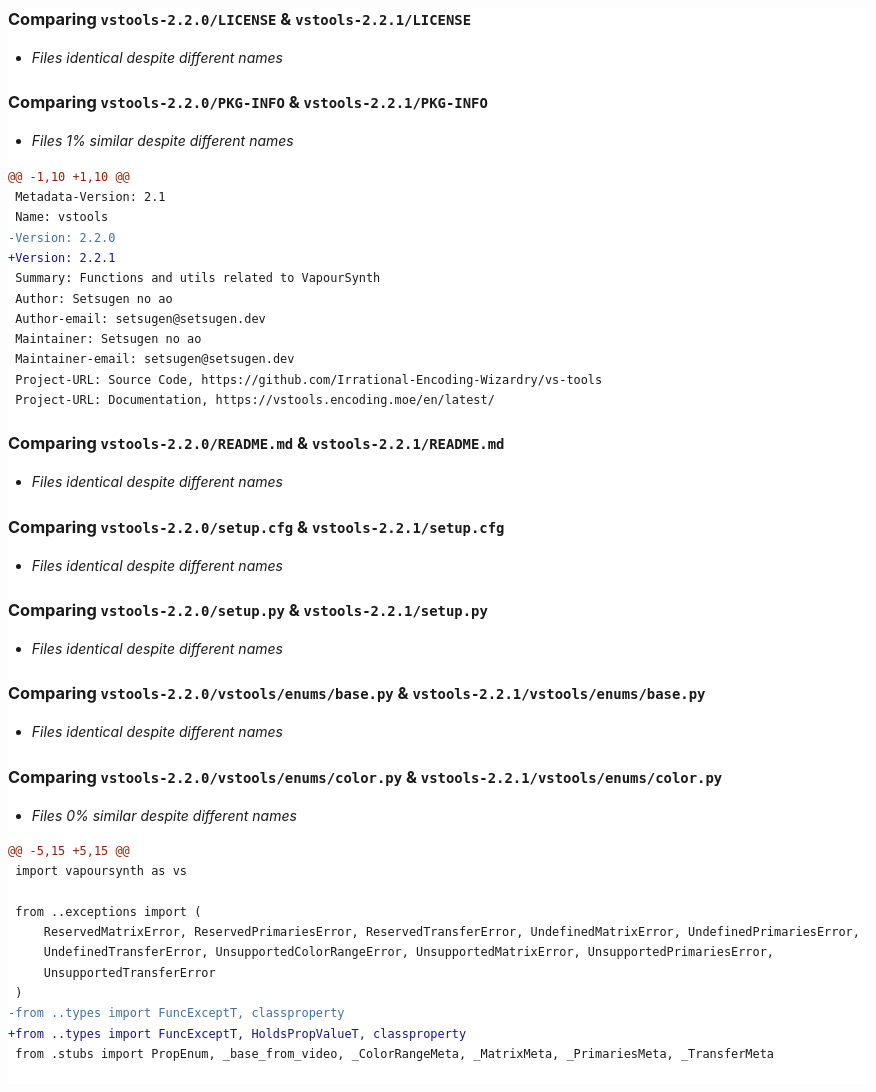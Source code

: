 ### Comparing `vstools-2.2.0/LICENSE` & `vstools-2.2.1/LICENSE`

 * *Files identical despite different names*

### Comparing `vstools-2.2.0/PKG-INFO` & `vstools-2.2.1/PKG-INFO`

 * *Files 1% similar despite different names*

```diff
@@ -1,10 +1,10 @@
 Metadata-Version: 2.1
 Name: vstools
-Version: 2.2.0
+Version: 2.2.1
 Summary: Functions and utils related to VapourSynth
 Author: Setsugen no ao
 Author-email: setsugen@setsugen.dev
 Maintainer: Setsugen no ao
 Maintainer-email: setsugen@setsugen.dev
 Project-URL: Source Code, https://github.com/Irrational-Encoding-Wizardry/vs-tools
 Project-URL: Documentation, https://vstools.encoding.moe/en/latest/
```

### Comparing `vstools-2.2.0/README.md` & `vstools-2.2.1/README.md`

 * *Files identical despite different names*

### Comparing `vstools-2.2.0/setup.cfg` & `vstools-2.2.1/setup.cfg`

 * *Files identical despite different names*

### Comparing `vstools-2.2.0/setup.py` & `vstools-2.2.1/setup.py`

 * *Files identical despite different names*

### Comparing `vstools-2.2.0/vstools/enums/base.py` & `vstools-2.2.1/vstools/enums/base.py`

 * *Files identical despite different names*

### Comparing `vstools-2.2.0/vstools/enums/color.py` & `vstools-2.2.1/vstools/enums/color.py`

 * *Files 0% similar despite different names*

```diff
@@ -5,15 +5,15 @@
 import vapoursynth as vs
 
 from ..exceptions import (
     ReservedMatrixError, ReservedPrimariesError, ReservedTransferError, UndefinedMatrixError, UndefinedPrimariesError,
     UndefinedTransferError, UnsupportedColorRangeError, UnsupportedMatrixError, UnsupportedPrimariesError,
     UnsupportedTransferError
 )
-from ..types import FuncExceptT, classproperty
+from ..types import FuncExceptT, HoldsPropValueT, classproperty
 from .stubs import PropEnum, _base_from_video, _ColorRangeMeta, _MatrixMeta, _PrimariesMeta, _TransferMeta
 
```